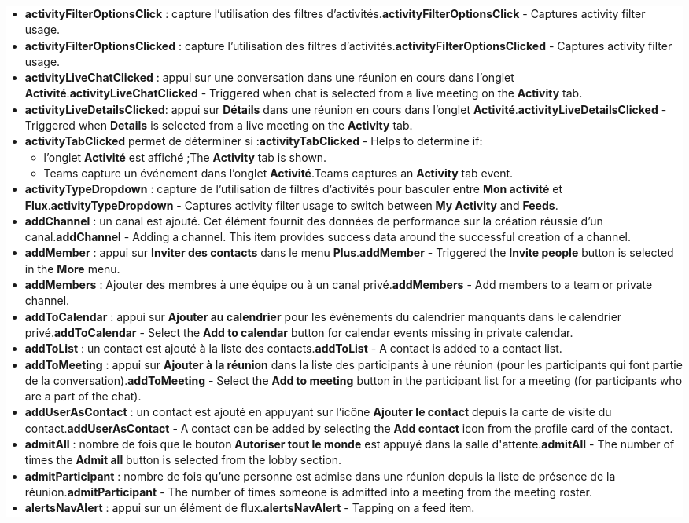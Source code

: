 - <span data-ttu-id="9a3e7-124">**activityFilterOptionsClick** : capture l’utilisation des filtres d’activités.</span><span class="sxs-lookup"><span data-stu-id="9a3e7-124">**activityFilterOptionsClick** - Captures activity filter usage.</span></span>
- <span data-ttu-id="9a3e7-125">**activityFilterOptionsClicked** : capture l’utilisation des filtres d’activités.</span><span class="sxs-lookup"><span data-stu-id="9a3e7-125">**activityFilterOptionsClicked** - Captures activity filter usage.</span></span>
- <span data-ttu-id="9a3e7-126">**activityLiveChatClicked** : appui sur une conversation dans une réunion en cours dans l’onglet **Activité**.</span><span class="sxs-lookup"><span data-stu-id="9a3e7-126">**activityLiveChatClicked** - Triggered when chat is selected from a live meeting on the **Activity** tab.</span></span>
- <span data-ttu-id="9a3e7-127">**activityLiveDetailsClicked**: appui sur **Détails** dans une réunion en cours dans l’onglet **Activité**.</span><span class="sxs-lookup"><span data-stu-id="9a3e7-127">**activityLiveDetailsClicked** - Triggered when **Details** is selected from a live meeting on the **Activity** tab.</span></span>
- <span data-ttu-id="9a3e7-128">**activityTabClicked** permet de déterminer si :</span><span class="sxs-lookup"><span data-stu-id="9a3e7-128">**activityTabClicked** - Helps to determine if:</span></span>
  - <span data-ttu-id="9a3e7-129">l’onglet **Activité** est affiché ;</span><span class="sxs-lookup"><span data-stu-id="9a3e7-129">The **Activity** tab is shown.</span></span>
  - <span data-ttu-id="9a3e7-130">Teams capture un événement dans l’onglet **Activité**.</span><span class="sxs-lookup"><span data-stu-id="9a3e7-130">Teams captures an **Activity** tab event.</span></span>
- <span data-ttu-id="9a3e7-131">**activityTypeDropdown** : capture de l’utilisation de filtres d’activités pour basculer entre **Mon activité** et **Flux**.</span><span class="sxs-lookup"><span data-stu-id="9a3e7-131">**activityTypeDropdown** - Captures activity filter usage to switch between **My Activity** and **Feeds**.</span></span>
- <span data-ttu-id="9a3e7-p103">**addChannel** : un canal est ajouté. Cet élément fournit des données de performance sur la création réussie d’un canal.</span><span class="sxs-lookup"><span data-stu-id="9a3e7-p103">**addChannel** - Adding a channel. This item provides success data around the successful creation of a channel.</span></span>
- <span data-ttu-id="9a3e7-134">**addMember** : appui sur **Inviter des contacts** dans le menu **Plus**.</span><span class="sxs-lookup"><span data-stu-id="9a3e7-134">**addMember** - Triggered the **Invite people** button is selected in the **More** menu.</span></span>
- <span data-ttu-id="9a3e7-135">**addMembers** : Ajouter des membres à une équipe ou à un canal privé.</span><span class="sxs-lookup"><span data-stu-id="9a3e7-135">**addMembers** - Add members to a team or private channel.</span></span>
- <span data-ttu-id="9a3e7-136">**addToCalendar** : appui sur **Ajouter au calendrier** pour les événements du calendrier manquants dans le calendrier privé.</span><span class="sxs-lookup"><span data-stu-id="9a3e7-136">**addToCalendar** - Select the **Add to calendar** button for calendar events missing in private calendar.</span></span>
- <span data-ttu-id="9a3e7-137">**addToList** : un contact est ajouté à la liste des contacts.</span><span class="sxs-lookup"><span data-stu-id="9a3e7-137">**addToList** - A contact is added to a contact list.</span></span>
- <span data-ttu-id="9a3e7-138">**addToMeeting** : appui sur **Ajouter à la réunion** dans la liste des participants à une réunion (pour les participants qui font partie de la conversation).</span><span class="sxs-lookup"><span data-stu-id="9a3e7-138">**addToMeeting** - Select the **Add to meeting** button in the participant list for a meeting (for participants who are a part of the chat).</span></span>
- <span data-ttu-id="9a3e7-139">**addUserAsContact** : un contact est ajouté en appuyant sur l’icône **Ajouter le contact** depuis la carte de visite du contact.</span><span class="sxs-lookup"><span data-stu-id="9a3e7-139">**addUserAsContact** - A contact can be added by selecting the **Add contact** icon from the profile card of the contact.</span></span>
- <span data-ttu-id="9a3e7-140">**admitAll** : nombre de fois que le bouton **Autoriser tout le monde** est appuyé dans la salle d'attente.</span><span class="sxs-lookup"><span data-stu-id="9a3e7-140">**admitAll** - The number of times the **Admit all** button is selected from the lobby section.</span></span>
- <span data-ttu-id="9a3e7-141">**admitParticipant** : nombre de fois qu’une personne est admise dans une réunion depuis la liste de présence de la réunion.</span><span class="sxs-lookup"><span data-stu-id="9a3e7-141">**admitParticipant** - The number of times someone is admitted into a meeting from the meeting roster.</span></span>
- <span data-ttu-id="9a3e7-142">**alertsNavAlert** : appui sur un élément de flux.</span><span class="sxs-lookup"><span data-stu-id="9a3e7-142">**alertsNavAlert** - Tapping on a feed item.</span></span>